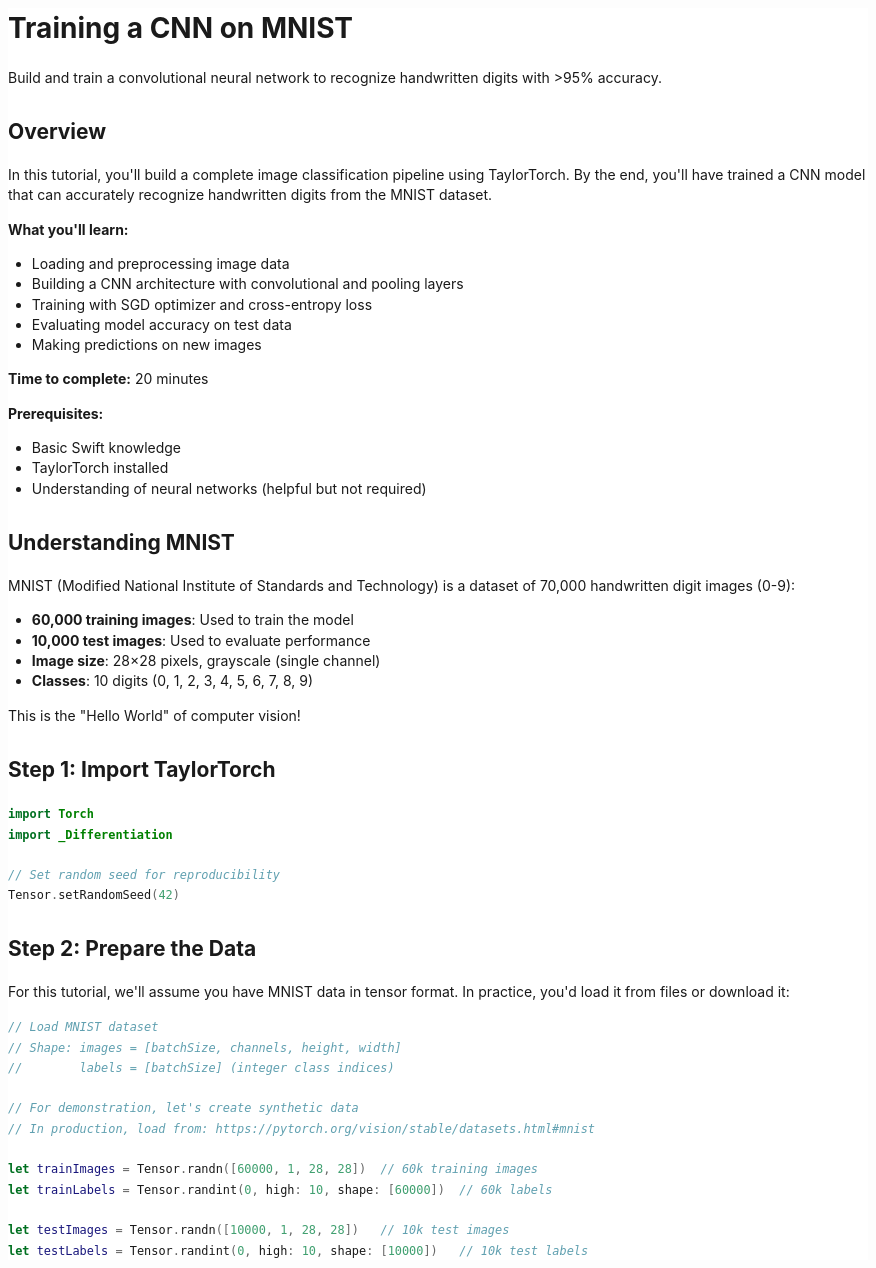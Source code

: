 # Training a CNN on MNIST

Build and train a convolutional neural network to recognize handwritten digits with >95% accuracy.

## Overview

In this tutorial, you'll build a complete image classification pipeline using TaylorTorch. By the end, you'll have trained a CNN model that can accurately recognize handwritten digits from the MNIST dataset.

**What you'll learn:**
- Loading and preprocessing image data
- Building a CNN architecture with convolutional and pooling layers
- Training with SGD optimizer and cross-entropy loss
- Evaluating model accuracy on test data
- Making predictions on new images

**Time to complete:** 20 minutes

**Prerequisites:**
- Basic Swift knowledge
- TaylorTorch installed
- Understanding of neural networks (helpful but not required)

## Understanding MNIST

MNIST (Modified National Institute of Standards and Technology) is a dataset of 70,000 handwritten digit images (0-9):
- **60,000 training images**: Used to train the model
- **10,000 test images**: Used to evaluate performance
- **Image size**: 28×28 pixels, grayscale (single channel)
- **Classes**: 10 digits (0, 1, 2, 3, 4, 5, 6, 7, 8, 9)

This is the "Hello World" of computer vision!

## Step 1: Import TaylorTorch

```swift
import Torch
import _Differentiation

// Set random seed for reproducibility
Tensor.setRandomSeed(42)
```

## Step 2: Prepare the Data

For this tutorial, we'll assume you have MNIST data in tensor format. In practice, you'd load it from files or download it:

```swift
// Load MNIST dataset
// Shape: images = [batchSize, channels, height, width]
//        labels = [batchSize] (integer class indices)

// For demonstration, let's create synthetic data
// In production, load from: https://pytorch.org/vision/stable/datasets.html#mnist

let trainImages = Tensor.randn([60000, 1, 28, 28])  // 60k training images
let trainLabels = Tensor.randint(0, high: 10, shape: [60000])  // 60k labels

let testImages = Tensor.randn([10000, 1, 28, 28])   // 10k test images
let testLabels = Tensor.randint(0, high: 10, shape: [10000])   // 10k test labels

```